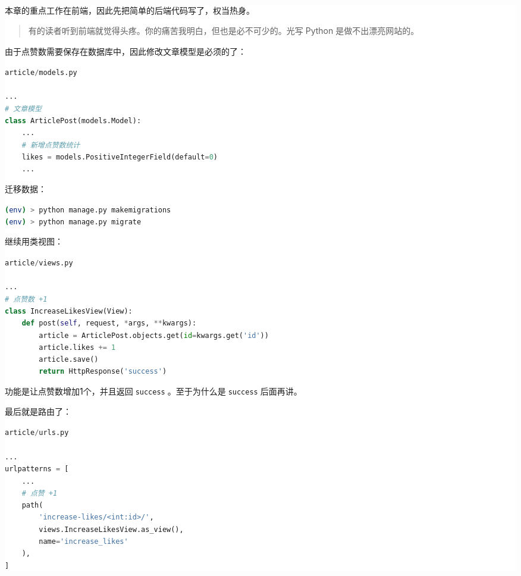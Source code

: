 本章的重点工作在前端，因此先把简单的后端代码写了，权当热身。

> 有的读者听到前端就觉得头疼。你的痛苦我明白，但也是必不可少的。光写 Python 是做不出漂亮网站的。

由于点赞数需要保存在数据库中，因此修改文章模型是必须的了：

```python
article/models.py

...
# 文章模型
class ArticlePost(models.Model):
    ...
    # 新增点赞数统计
    likes = models.PositiveIntegerField(default=0)
    ...
```

迁移数据：

```bash
(env) > python manage.py makemigrations
(env) > python manage.py migrate
```

继续用类视图：

```python
article/views.py

...
# 点赞数 +1
class IncreaseLikesView(View):
    def post(self, request, *args, **kwargs):
        article = ArticlePost.objects.get(id=kwargs.get('id'))
        article.likes += 1
        article.save()
        return HttpResponse('success')
```

功能是让点赞数增加1个，并且返回 `success` 。至于为什么是 `success` 后面再讲。

最后就是路由了：

```python
article/urls.py

...
urlpatterns = [
    ...
    # 点赞 +1
    path(
        'increase-likes/<int:id>/', 
        views.IncreaseLikesView.as_view(), 
        name='increase_likes'
    ),
]
```

